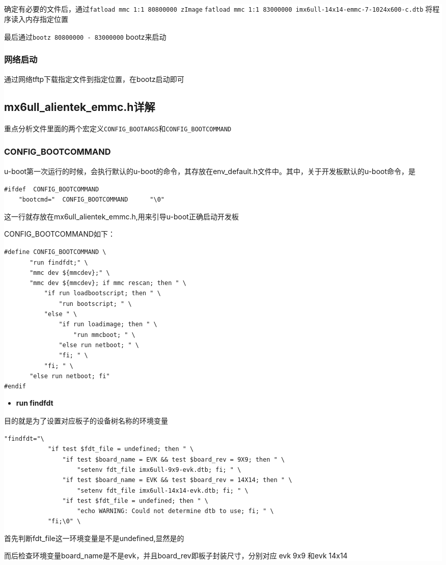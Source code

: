 确定有必要的文件后，通过`fatload mmc 1:1 80800000 zImage` `fatload mmc 1:1 83000000 imx6ull-14x14-emmc-7-1024x600-c.dtb` 将程序读入内存指定位置

最后通过`bootz 80800000 - 83000000` bootz来启动

### 网络启动
通过网络tftp下载指定文件到指定位置，在bootz启动即可

## mx6ull_alientek_emmc.h详解
重点分析文件里面的两个宏定义`CONFIG_BOOTARGS`和`CONFIG_BOOTCOMMAND`

### CONFIG_BOOTCOMMAND
u-boot第一次运行的时候，会执行默认的u-boot的命令，其存放在env_default.h文件中。其中，关于开发板默认的u-boot命令，是
```
#ifdef	CONFIG_BOOTCOMMAND
	"bootcmd="	CONFIG_BOOTCOMMAND		"\0"
```
这一行就存放在mx6ull_alientek_emmc.h,用来引导u-boot正确启动开发板

CONFIG_BOOTCOMMAND如下：
```
#define CONFIG_BOOTCOMMAND \
	   "run findfdt;" \
	   "mmc dev ${mmcdev};" \
	   "mmc dev ${mmcdev}; if mmc rescan; then " \
		   "if run loadbootscript; then " \
			   "run bootscript; " \
		   "else " \
			   "if run loadimage; then " \
				   "run mmcboot; " \
			   "else run netboot; " \
			   "fi; " \
		   "fi; " \
	   "else run netboot; fi"
#endif
```
* **run findfdt**

目的就是为了设置对应板子的设备树名称的环境变量
```
"findfdt="\
			"if test $fdt_file = undefined; then " \
				"if test $board_name = EVK && test $board_rev = 9X9; then " \
					"setenv fdt_file imx6ull-9x9-evk.dtb; fi; " \
				"if test $board_name = EVK && test $board_rev = 14X14; then " \
					"setenv fdt_file imx6ull-14x14-evk.dtb; fi; " \
				"if test $fdt_file = undefined; then " \
					"echo WARNING: Could not determine dtb to use; fi; " \
			"fi;\0" \
```
首先判断fdt_file这一环境变量是不是undefined,显然是的

而后检查环境变量board_name是不是evk，并且board_rev即板子封装尺寸，分别对应 evk 9x9 和evk 14x14 
